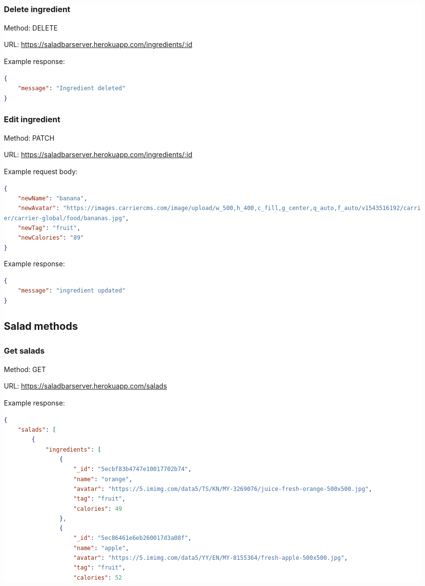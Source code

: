 ### Delete ingredient

Method: DELETE

URL: <https://saladbarserver.herokuapp.com/ingredients/:id>

Example response:

```json
{
    "message": "Ingredient deleted"
}
```

### Edit ingredient

Method: PATCH

URL: <https://saladbarserver.herokuapp.com/ingredients/:id>

Example request body:

```json
{
    "newName": "banana",
    "newAvatar": "https://images.carriercms.com/image/upload/w_500,h_400,c_fill,g_center,q_auto,f_auto/v1543516192/carrier/carrier-global/food/bananas.jpg",
    "newTag": "fruit",
    "newCalories": "89"
}
```

Example response:

```json
{
    "message": "ingredient updated"
}
```

## Salad methods

### Get salads

Method: GET

URL: <https://saladbarserver.herokuapp.com/salads>

Example response:

```json
{
    "salads": [
        {
            "ingredients": [
                {
                    "_id": "5ecbf83b4747e10017702b74",
                    "name": "orange",
                    "avatar": "https://5.imimg.com/data5/TS/KN/MY-3269076/juice-fresh-orange-500x500.jpg",
                    "tag": "fruit",
                    "calories": 49
                },
                {
                    "_id": "5ec86461e6eb260017d3a08f",
                    "name": "apple",
                    "avatar": "https://5.imimg.com/data5/YY/EN/MY-8155364/fresh-apple-500x500.jpg",
                    "tag": "fruit",
                    "calories": 52
```